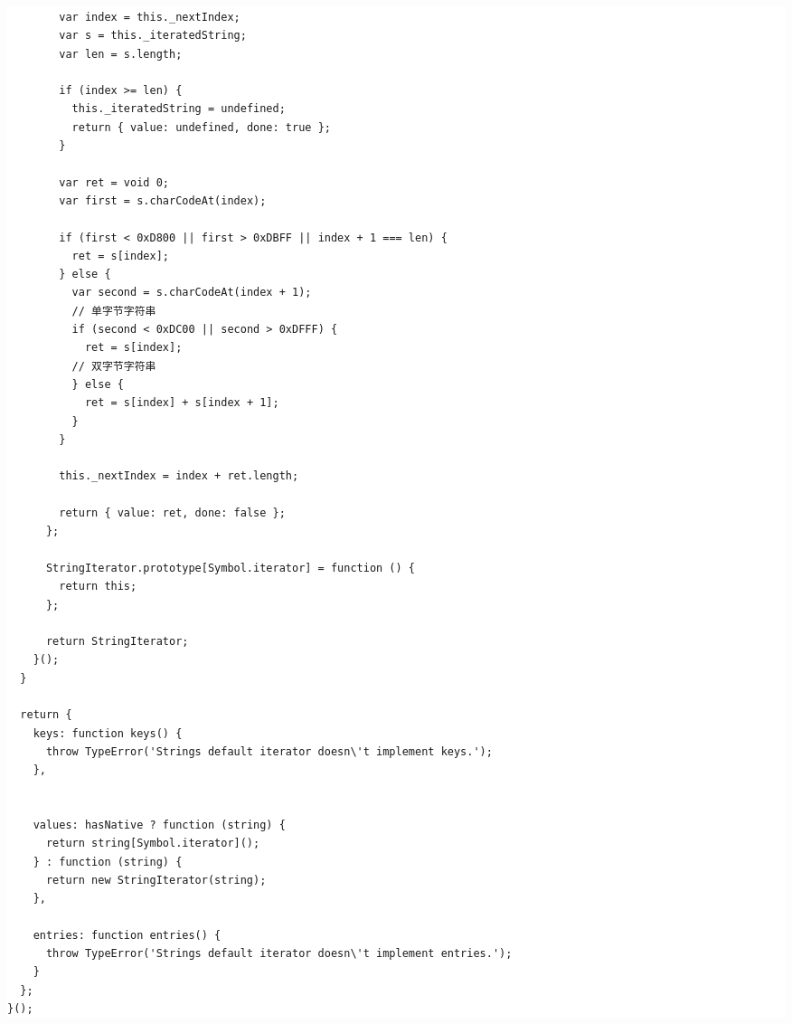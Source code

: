             var index = this._nextIndex;
            var s = this._iteratedString;
            var len = s.length;

            if (index >= len) {
              this._iteratedString = undefined;
              return { value: undefined, done: true };
            }

            var ret = void 0;
            var first = s.charCodeAt(index);

            if (first < 0xD800 || first > 0xDBFF || index + 1 === len) {
              ret = s[index];
            } else {
              var second = s.charCodeAt(index + 1);
              // 单字节字符串
              if (second < 0xDC00 || second > 0xDFFF) {
                ret = s[index];
              // 双字节字符串
              } else {
                ret = s[index] + s[index + 1];
              }
            }

            this._nextIndex = index + ret.length;

            return { value: ret, done: false };
          };

          StringIterator.prototype[Symbol.iterator] = function () {
            return this;
          };

          return StringIterator;
        }();
      }

      return {
        keys: function keys() {
          throw TypeError('Strings default iterator doesn\'t implement keys.');
        },


        values: hasNative ? function (string) {
          return string[Symbol.iterator]();
        } : function (string) {
          return new StringIterator(string);
        },

        entries: function entries() {
          throw TypeError('Strings default iterator doesn\'t implement entries.');
        }
      };
    }();
